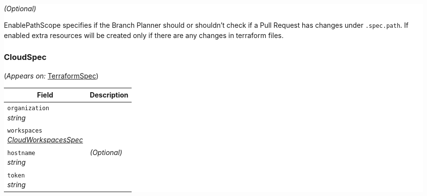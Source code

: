 <em>(Optional)</em>
<p>EnablePathScope specifies if the Branch Planner should or shouldn&rsquo;t check
if a Pull Request has changes under <code>.spec.path</code>. If enabled extra
resources will be created only if there are any changes in terraform files.</p>
</td>
</tr>
</tbody>
</table>
</div>
</div>
<h3 id="infra.contrib.fluxcd.io/v1alpha2.CloudSpec">CloudSpec
</h3>
<p>
(<em>Appears on:</em>
<a href="#infra.contrib.fluxcd.io/v1alpha2.TerraformSpec">TerraformSpec</a>)
</p>
<div class="md-typeset__scrollwrap">
<div class="md-typeset__table">
<table>
<thead>
<tr>
<th>Field</th>
<th>Description</th>
</tr>
</thead>
<tbody>
<tr>
<td>
<code>organization</code><br>
<em>
string
</em>
</td>
<td>
</td>
</tr>
<tr>
<td>
<code>workspaces</code><br>
<em>
<a href="#infra.contrib.fluxcd.io/v1alpha2.CloudWorkspacesSpec">
CloudWorkspacesSpec
</a>
</em>
</td>
<td>
</td>
</tr>
<tr>
<td>
<code>hostname</code><br>
<em>
string
</em>
</td>
<td>
<em>(Optional)</em>
</td>
</tr>
<tr>
<td>
<code>token</code><br>
<em>
string